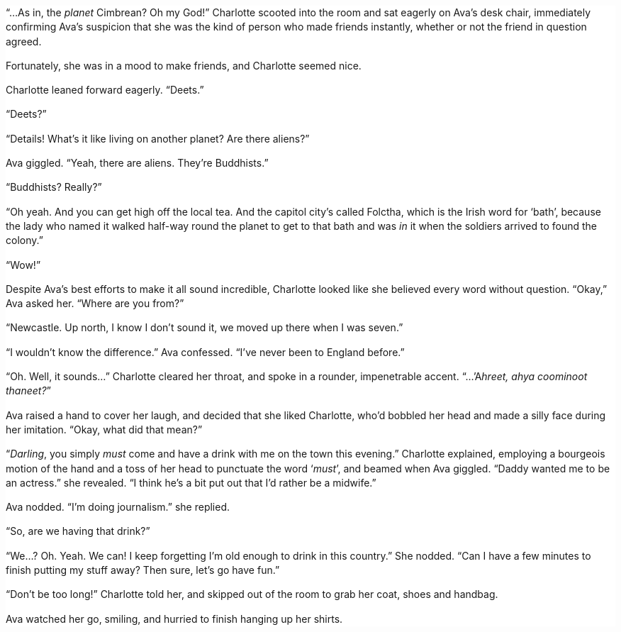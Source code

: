 “…As in, the *planet* Cimbrean? Oh my God!” Charlotte scooted into the
room and sat eagerly on Ava’s desk chair, immediately confirming Ava’s
suspicion that she was the kind of person who made friends instantly,
whether or not the friend in question agreed.

Fortunately, she was in a mood to make friends, and Charlotte seemed
nice.

Charlotte leaned forward eagerly. “Deets.”

“Deets?”

“Details! What’s it like living on another planet? Are there aliens?”

Ava giggled. “Yeah, there are aliens. They’re Buddhists.”

“Buddhists? Really?”

“Oh yeah. And you can get high off the local tea. And the capitol city’s
called Folctha, which is the Irish word for ‘bath’, because the lady who
named it walked half-way round the planet to get to that bath and was
*in* it when the soldiers arrived to found the colony.”

“Wow!”

Despite Ava’s best efforts to make it all sound incredible, Charlotte
looked like she believed every word without question. “Okay,” Ava asked
her. “Where are you from?”

“Newcastle. Up north, I know I don’t sound it, we moved up there when I
was seven.”

“I wouldn’t know the difference.” Ava confessed. “I’ve never been to
England before.”

“Oh. Well, it sounds…” Charlotte cleared her throat, and spoke in a
rounder, impenetrable accent. “…’A*hreet, ahya coominoot thaneet?*”

Ava raised a hand to cover her laugh, and decided that she liked
Charlotte, who’d bobbled her head and made a silly face during her
imitation. “Okay, what did that mean?”

“*Darling*, you simply *must* come and have a drink with me on the town
this evening.” Charlotte explained, employing a bourgeois motion of the
hand and a toss of her head to punctuate the word ‘*must*’, and beamed
when Ava giggled. “Daddy wanted me to be an actress.” she revealed. “I
think he’s a bit put out that I’d rather be a midwife.”

Ava nodded. “I’m doing journalism.” she replied.

“So, are we having that drink?”

“We…? Oh. Yeah. We can! I keep forgetting I’m old enough to drink in
this country.” She nodded. “Can I have a few minutes to finish putting
my stuff away? Then sure, let’s go have fun.”

“Don’t be too long!” Charlotte told her, and skipped out of the room to
grab her coat, shoes and handbag.

Ava watched her go, smiling, and hurried to finish hanging up her
shirts.
